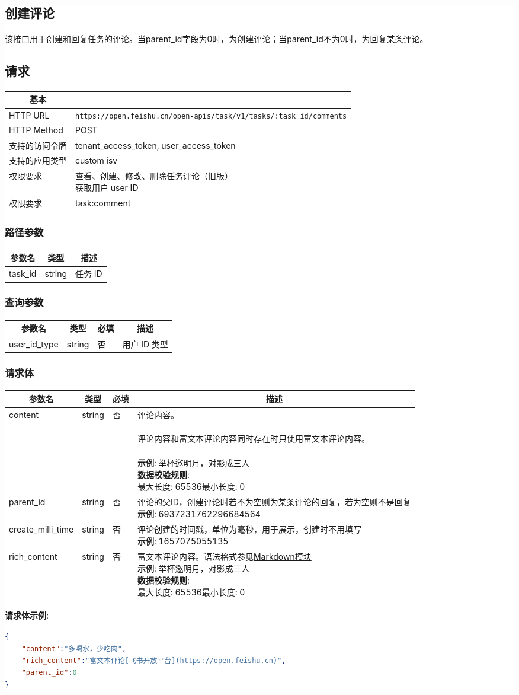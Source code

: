 ## 创建评论

该接口用于创建和回复任务的评论。当parent_id字段为0时，为创建评论；当parent_id不为0时，为回复某条评论。

## 请求

| 基本 | |
| --- | --- |
| HTTP URL | `https://open.feishu.cn/open-apis/task/v1/tasks/:task_id/comments` |
| HTTP Method | POST |
| 支持的访问令牌 | tenant_access_token, user_access_token |
| 支持的应用类型 | custom  isv |
| 权限要求 | 查看、创建、修改、删除任务评论（旧版） <br> 获取用户 user ID |
| 权限要求 | task:comment |

### 路径参数

| 参数名 | 类型 |  描述 |
| ------ | ---- | ---- |
| task_id | string | 任务 ID |

### 查询参数

| 参数名 | 类型 | 必填 | 描述 |
| ------ | ---- | ---- | ---- |
| user_id_type | string | 否 | 用户 ID 类型 |
### 请求体

| 参数名 | 类型 | 必填 | 描述 |
| ------ | ---- | ---- | ---- |
| content | string | 否 | 评论内容。<br><md-alert><br>评论内容和富文本评论内容同时存在时只使用富文本评论内容。<br></md-alert> <br> **示例**: 举杯邀明月，对影成三人 <br> **数据校验规则**:<br>最大长度: 65536最小长度: 0 |
| parent_id | string | 否 | 评论的父ID，创建评论时若不为空则为某条评论的回复，若为空则不是回复 <br> **示例**: 6937231762296684564  |
| create_milli_time | string | 否 | 评论创建的时间戳，单位为毫秒，用于展示，创建时不用填写 <br> **示例**: 1657075055135  |
| rich_content | string | 否 | 富文本评论内容。语法格式参见[Markdown模块](/ssl:ttdoc/uAjLw4CM/ukTMukTMukTM/reference/task-v1/markdown-module) <br> **示例**: 举杯邀明月，对影成三人<at id=7058204817822318612></at> <br> **数据校验规则**:<br>最大长度: 65536最小长度: 0 |

**请求体示例**:

```json
{
    "content":"多喝水，少吃肉",
    "rich_content":"富文本评论[飞书开放平台](https://open.feishu.cn)",
    "parent_id":0
}
```

